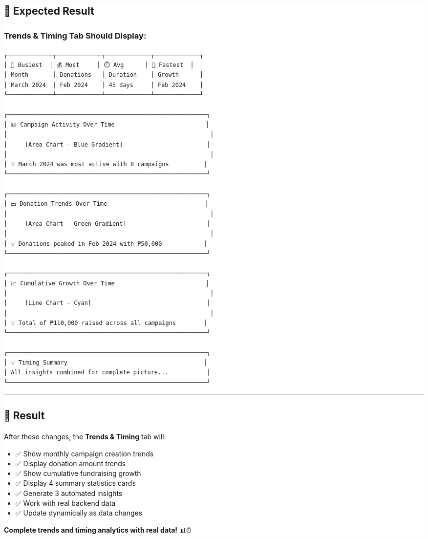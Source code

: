 
## 🎯 **Expected Result**

### **Trends & Timing Tab Should Display**:

```
┌─────────────┬─────────────┬─────────────┬─────────────┐
│ 📅 Busiest  │ 💰 Most     │ ⏱️ Avg      │ 🚀 Fastest  │
│ Month       │ Donations   │ Duration    │ Growth      │
│ March 2024  │ Feb 2024    │ 45 days     │ Feb 2024    │
└─────────────┴─────────────┴─────────────┴─────────────┘

┌─────────────────────────────────────────────────────────┐
│ 📊 Campaign Activity Over Time                          │
│                                                          │
│     [Area Chart - Blue Gradient]                        │
│                                                          │
│ 💡 March 2024 was most active with 8 campaigns          │
└─────────────────────────────────────────────────────────┘

┌─────────────────────────────────────────────────────────┐
│ 💵 Donation Trends Over Time                            │
│                                                          │
│     [Area Chart - Green Gradient]                       │
│                                                          │
│ 💡 Donations peaked in Feb 2024 with ₱50,000            │
└─────────────────────────────────────────────────────────┘

┌─────────────────────────────────────────────────────────┐
│ 📈 Cumulative Growth Over Time                          │
│                                                          │
│     [Line Chart - Cyan]                                 │
│                                                          │
│ 💡 Total of ₱110,000 raised across all campaigns        │
└─────────────────────────────────────────────────────────┘

┌─────────────────────────────────────────────────────────┐
│ 💡 Timing Summary                                       │
│ All insights combined for complete picture...           │
└─────────────────────────────────────────────────────────┘
```

---

## 🎉 **Result**

After these changes, the **Trends & Timing** tab will:
- ✅ Show monthly campaign creation trends
- ✅ Display donation amount trends
- ✅ Show cumulative fundraising growth
- ✅ Display 4 summary statistics cards
- ✅ Generate 3 automated insights
- ✅ Work with real backend data
- ✅ Update dynamically as data changes

**Complete trends and timing analytics with real data!** 📊⏰
